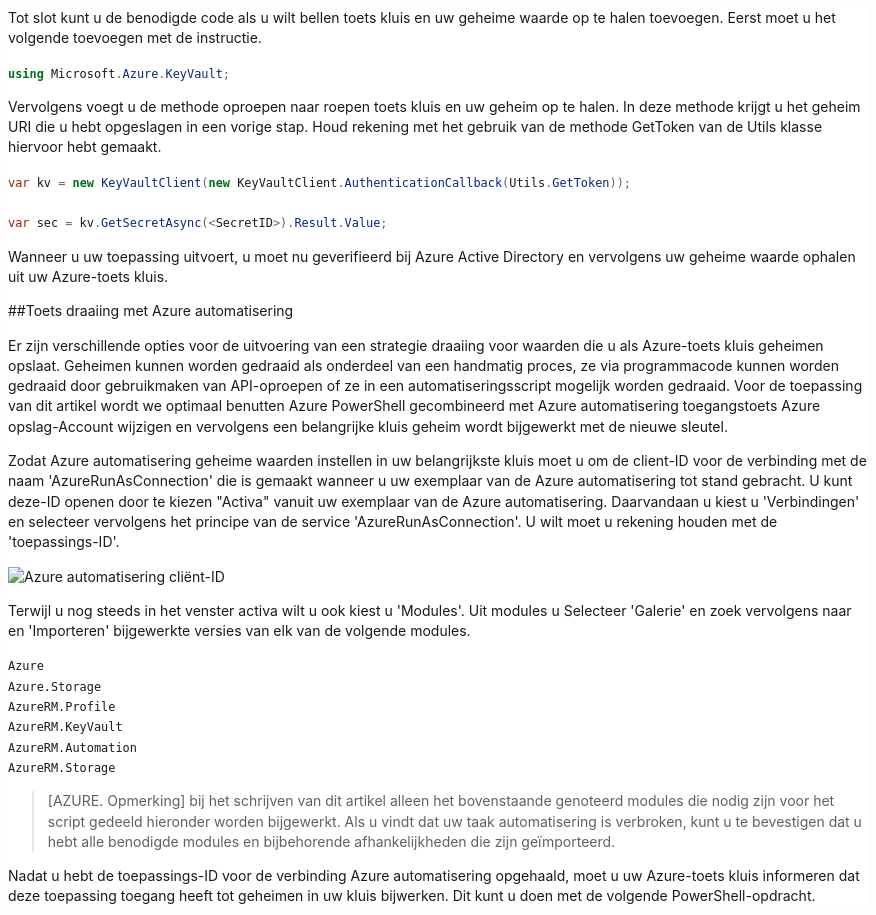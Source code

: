 Tot slot kunt u de benodigde code als u wilt bellen toets kluis en uw geheime waarde op te halen toevoegen. Eerst moet u het volgende toevoegen met de instructie.

```csharp
using Microsoft.Azure.KeyVault;
```

Vervolgens voegt u de methode oproepen naar roepen toets kluis en uw geheim op te halen. In deze methode krijgt u het geheim URI die u hebt opgeslagen in een vorige stap. Houd rekening met het gebruik van de methode GetToken van de Utils klasse hiervoor hebt gemaakt.
    
```csharp
var kv = new KeyVaultClient(new KeyVaultClient.AuthenticationCallback(Utils.GetToken));

var sec = kv.GetSecretAsync(<SecretID>).Result.Value;
```

Wanneer u uw toepassing uitvoert, u moet nu geverifieerd bij Azure Active Directory en vervolgens uw geheime waarde ophalen uit uw Azure-toets kluis.

##<a name="key-rotation-using-azure-automation"></a>Toets draaiing met Azure automatisering

Er zijn verschillende opties voor de uitvoering van een strategie draaiing voor waarden die u als Azure-toets kluis geheimen opslaat. Geheimen kunnen worden gedraaid als onderdeel van een handmatig proces, ze via programmacode kunnen worden gedraaid door gebruikmaken van API-oproepen of ze in een automatiseringsscript mogelijk worden gedraaid. Voor de toepassing van dit artikel wordt we optimaal benutten Azure PowerShell gecombineerd met Azure automatisering toegangstoets Azure opslag-Account wijzigen en vervolgens een belangrijke kluis geheim wordt bijgewerkt met de nieuwe sleutel. 

Zodat Azure automatisering geheime waarden instellen in uw belangrijkste kluis moet u om de client-ID voor de verbinding met de naam 'AzureRunAsConnection' die is gemaakt wanneer u uw exemplaar van de Azure automatisering tot stand gebracht. U kunt deze-ID openen door te kiezen "Activa" vanuit uw exemplaar van de Azure automatisering. Daarvandaan u kiest u 'Verbindingen' en selecteer vervolgens het principe van de service 'AzureRunAsConnection'. U wilt moet u rekening houden met de 'toepassings-ID'. 

![Azure automatisering cliënt-ID](./media/keyvault-keyrotation/Azure_Automation_ClientID.png)

Terwijl u nog steeds in het venster activa wilt u ook kiest u 'Modules'. Uit modules u Selecteer 'Galerie' en zoek vervolgens naar en 'Importeren' bijgewerkte versies van elk van de volgende modules.

    Azure
    Azure.Storage   
    AzureRM.Profile
    AzureRM.KeyVault
    AzureRM.Automation
    AzureRM.Storage
    
> \[AZURE. Opmerking\] bij het schrijven van dit artikel alleen het bovenstaande genoteerd modules die nodig zijn voor het script gedeeld hieronder worden bijgewerkt. Als u vindt dat uw taak automatisering is verbroken, kunt u te bevestigen dat u hebt alle benodigde modules en bijbehorende afhankelijkheden die zijn geïmporteerd.

Nadat u hebt de toepassings-ID voor de verbinding Azure automatisering opgehaald, moet u uw Azure-toets kluis informeren dat deze toepassing toegang heeft tot geheimen in uw kluis bijwerken. Dit kunt u doen met de volgende PowerShell-opdracht.
